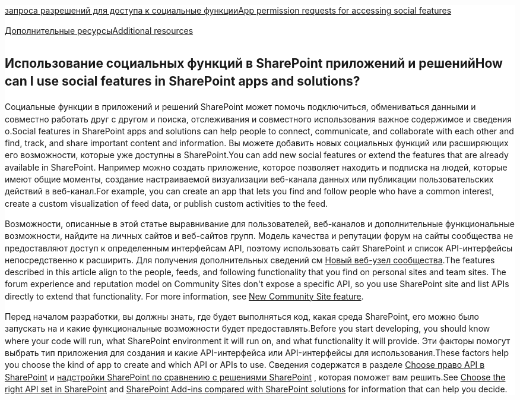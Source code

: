  [<span data-ttu-id="e9ac1-109">запроса разрешений для доступа к социальные функции</span><span class="sxs-lookup"><span data-stu-id="e9ac1-109">App permission requests for accessing social features</span></span>](get-started-developing-with-social-features-in-sharepoint.md#bkmk_AppPerms)
  
    
    
 [<span data-ttu-id="e9ac1-110">Дополнительные ресурсы</span><span class="sxs-lookup"><span data-stu-id="e9ac1-110">Additional resources</span></span>](get-started-developing-with-social-features-in-sharepoint.md#bk_AddResources)
  
    
    


## <a name="how-can-i-use-social-features-in-sharepoint-apps-and-solutions"></a><span data-ttu-id="e9ac1-111">Использование социальных функций в SharePoint приложений и решений</span><span class="sxs-lookup"><span data-stu-id="e9ac1-111">How can I use social features in SharePoint apps and solutions?</span></span>
<span data-ttu-id="e9ac1-112"><a name="bk_HowToUseSocialFeatures"> </a></span><span class="sxs-lookup"><span data-stu-id="e9ac1-112"></span></span>

<span data-ttu-id="e9ac1-113">Социальные функции в приложений и решений SharePoint может помочь подключиться, обмениваться данными и совместно работать друг с другом и поиска, отслеживания и совместного использования важное содержимое и сведения о.</span><span class="sxs-lookup"><span data-stu-id="e9ac1-113">Social features in SharePoint apps and solutions can help people to connect, communicate, and collaborate with each other and find, track, and share important content and information.</span></span> <span data-ttu-id="e9ac1-114">Вы можете добавить новых социальных функций или расширяющих его возможности, которые уже доступны в SharePoint.</span><span class="sxs-lookup"><span data-stu-id="e9ac1-114">You can add new social features or extend the features that are already available in SharePoint.</span></span> <span data-ttu-id="e9ac1-115">Например можно создать приложение, которое позволяет находить и подписка на людей, которые имеют общие моменты, создание настраиваемой визуализации веб-канала данных или публикации пользовательских действий в веб-канал.</span><span class="sxs-lookup"><span data-stu-id="e9ac1-115">For example, you can create an app that lets you find and follow people who have a common interest, create a custom visualization of feed data, or publish custom activities to the feed.</span></span>
  
    
    
<span data-ttu-id="e9ac1-p102">Возможности, описанные в этой статье выравнивание для пользователей, веб-каналов и дополнительные функциональные возможности, найдите на личных сайтов и веб-сайтов групп. Модель качества и репутации форум на сайты сообщества не предоставляют доступ к определенным интерфейсам API, поэтому использовать сайт SharePoint и список API-интерфейсы непосредственно к расширить. Для получения дополнительных сведений см  [Новый веб-узел сообщества](what-s-new-for-developers-in-social-and-collaboration-features-in-sharepoint-201.md#bkmk_Collab).</span><span class="sxs-lookup"><span data-stu-id="e9ac1-p102">The features described in this article align to the people, feeds, and following functionality that you find on personal sites and team sites. The forum experience and reputation model on Community Sites don't expose a specific API, so you use SharePoint site and list APIs directly to extend that functionality. For more information, see  [New Community Site feature](what-s-new-for-developers-in-social-and-collaboration-features-in-sharepoint-201.md#bkmk_Collab).</span></span>
  
    
    
<span data-ttu-id="e9ac1-119">Перед началом разработки, вы должны знать, где будет выполняться код, какая среда SharePoint, его можно было запускать на и какие функциональные возможности будет предоставлять.</span><span class="sxs-lookup"><span data-stu-id="e9ac1-119">Before you start developing, you should know where your code will run, what SharePoint environment it will run on, and what functionality it will provide.</span></span> <span data-ttu-id="e9ac1-120">Эти факторы помогут выбрать тип приложения для создания и какие API-интерфейса или API-интерфейсы для использования.</span><span class="sxs-lookup"><span data-stu-id="e9ac1-120">These factors help you choose the kind of app to create and which API or APIs to use.</span></span> <span data-ttu-id="e9ac1-121">Сведения содержатся в разделе [Choose право API в SharePoint](choose-the-right-api-set-in-sharepoint.md) и [надстройки SharePoint по сравнению с решениями SharePoint](sharepoint-add-ins-compared-with-sharepoint-solutions.md) , которая поможет вам решить.</span><span class="sxs-lookup"><span data-stu-id="e9ac1-121">See  [Choose the right API set in SharePoint](choose-the-right-api-set-in-sharepoint.md) and [SharePoint Add-ins compared with SharePoint solutions](sharepoint-add-ins-compared-with-sharepoint-solutions.md) for information that can help you decide.</span></span>
  